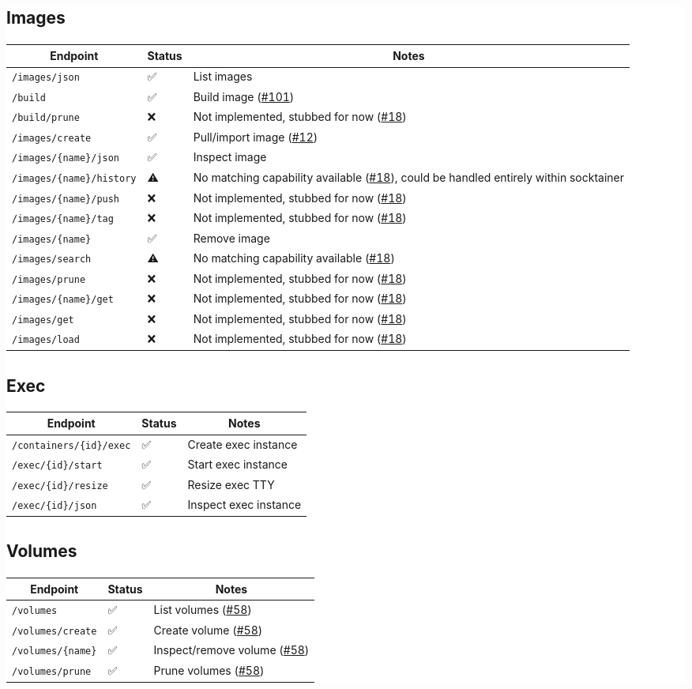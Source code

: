 ## Images

| Endpoint                 | Status | Notes                                                                                                                                     |
| ------------------------ | ------ | ----------------------------------------------------------------------------------------------------------------------------------------- |
| `/images/json`           | ✅     | List images                                                                                                                               |
| `/build`                 | ✅     | Build image ([#101](https://github.com/socktainer/socktainer/pull/101))                                                                   |
| `/build/prune`           | ❌     | Not implemented, stubbed for now ([#18](https://github.com/socktainer/socktainer/issues/18))                                              |
| `/images/create`         | ✅     | Pull/import image ([#12](https://github.com/socktainer/socktainer/pull/12))                                                               |
| `/images/{name}/json`    | ✅     | Inspect image                                                                                                                             |
| `/images/{name}/history` | ⚠️     | No matching capability available ([#18](https://github.com/socktainer/socktainer/issues/18)), could be handled entirely within socktainer |
| `/images/{name}/push`    | ❌     | Not implemented, stubbed for now ([#18](https://github.com/socktainer/socktainer/issues/18))                                              |
| `/images/{name}/tag`     | ❌     | Not implemented, stubbed for now ([#18](https://github.com/socktainer/socktainer/issues/18))                                              |
| `/images/{name}`         | ✅     | Remove image                                                                                                                              |
| `/images/search`         | ⚠️     | No matching capability available ([#18](https://github.com/socktainer/socktainer/issues/18))                                              |
| `/images/prune`          | ❌     | Not implemented, stubbed for now ([#18](https://github.com/socktainer/socktainer/issues/18))                                              |
| `/images/{name}/get`     | ❌     | Not implemented, stubbed for now ([#18](https://github.com/socktainer/socktainer/issues/18))                                              |
| `/images/get`            | ❌     | Not implemented, stubbed for now ([#18](https://github.com/socktainer/socktainer/issues/18))                                              |
| `/images/load`           | ❌     | Not implemented, stubbed for now ([#18](https://github.com/socktainer/socktainer/issues/18))                                              |

## Exec

| Endpoint                | Status | Notes                 |
| ----------------------- | ------ | --------------------- |
| `/containers/{id}/exec` | ✅     | Create exec instance  |
| `/exec/{id}/start`      | ✅     | Start exec instance   |
| `/exec/{id}/resize`     | ✅     | Resize exec TTY       |
| `/exec/{id}/json`       | ✅     | Inspect exec instance |

## Volumes

| Endpoint          | Status | Notes                                                                           |
| ----------------- | ------ | ------------------------------------------------------------------------------- |
| `/volumes`        | ✅     | List volumes ([#58](https://github.com/socktainer/socktainer/pull/58))          |
| `/volumes/create` | ✅     | Create volume ([#58](https://github.com/socktainer/socktainer/pull/58))         |
| `/volumes/{name}` | ✅     | Inspect/remove volume ([#58](https://github.com/socktainer/socktainer/pull/58)) |
| `/volumes/prune`  | ✅     | Prune volumes ([#58](https://github.com/socktainer/socktainer/pull/58))         |
